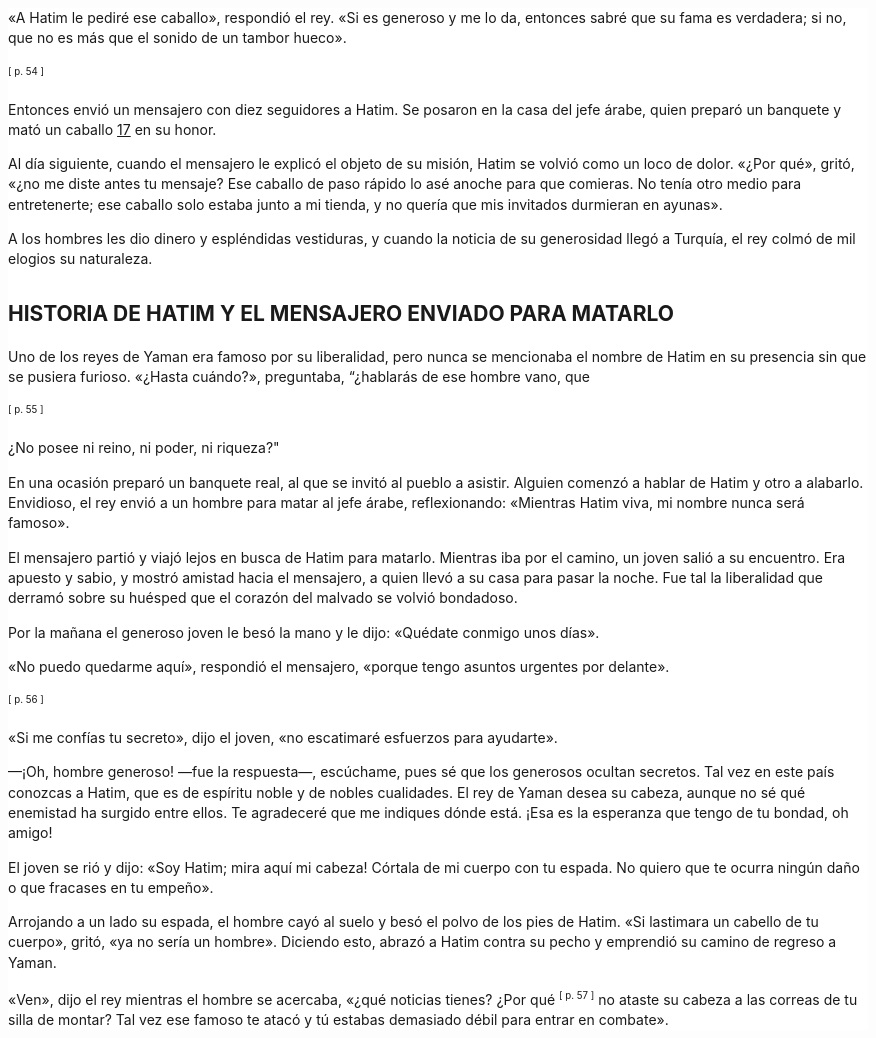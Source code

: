 «A Hatim le pediré ese caballo», respondió el rey. «Si es generoso y me lo da, entonces sabré que su fama es verdadera; si no, que no es más que el sonido de un tambor hueco».

<span id="p54"><sup><small>[ p. 54 ]</small></sup></span>

Entonces envió un mensajero con diez seguidores a Hatim. Se posaron en la casa del jefe árabe, quien preparó un banquete y mató un caballo [17](/es/book/Islam/The_Bustan/Notes#n17) en su honor.

Al día siguiente, cuando el mensajero le explicó el objeto de su misión, Hatim se volvió como un loco de dolor. «¿Por qué», gritó, «¿no me diste antes tu mensaje? Ese caballo de paso rápido lo asé anoche para que comieras. No tenía otro medio para entretenerte; ese caballo solo estaba junto a mi tienda, y no quería que mis invitados durmieran en ayunas».

A los hombres les dio dinero y espléndidas vestiduras, y cuando la noticia de su generosidad llegó a Turquía, el rey colmó de mil elogios su naturaleza.

## HISTORIA DE HATIM Y EL MENSAJERO ENVIADO PARA MATARLO

Uno de los reyes de Yaman era famoso por su liberalidad, pero nunca se mencionaba el nombre de Hatim en su presencia sin que se pusiera furioso. «¿Hasta cuándo?», preguntaba, “¿hablarás de ese hombre vano, que

<span id="p55"><sup><small>[ p. 55 ]</small></sup></span>

¿No posee ni reino, ni poder, ni riqueza?"

En una ocasión preparó un banquete real, al que se invitó al pueblo a asistir. Alguien comenzó a hablar de Hatim y otro a alabarlo. Envidioso, el rey envió a un hombre para matar al jefe árabe, reflexionando: «Mientras Hatim viva, mi nombre nunca será famoso».

El mensajero partió y viajó lejos en busca de Hatim para matarlo. Mientras iba por el camino, un joven salió a su encuentro. Era apuesto y sabio, y mostró amistad hacia el mensajero, a quien llevó a su casa para pasar la noche. Fue tal la liberalidad que derramó sobre su huésped que el corazón del malvado se volvió bondadoso.

Por la mañana el generoso joven le besó la mano y le dijo: «Quédate conmigo unos días».

«No puedo quedarme aquí», respondió el mensajero, «porque tengo asuntos urgentes por delante».

<span id="p56"><sup><small>[ p. 56 ]</small></sup></span>

«Si me confías tu secreto», dijo el joven, «no escatimaré esfuerzos para ayudarte».

—¡Oh, hombre generoso! —fue la respuesta—, escúchame, pues sé que los generosos ocultan secretos. Tal vez en este país conozcas a Hatim, que es de espíritu noble y de nobles cualidades. El rey de Yaman desea su cabeza, aunque no sé qué enemistad ha surgido entre ellos. Te agradeceré que me indiques dónde está. ¡Esa es la esperanza que tengo de tu bondad, oh amigo!

El joven se rió y dijo: «Soy Hatim; mira aquí mi cabeza! Córtala de mi cuerpo con tu espada. No quiero que te ocurra ningún daño o que fracases en tu empeño».

Arrojando a un lado su espada, el hombre cayó al suelo y besó el polvo de los pies de Hatim. «Si lastimara un cabello de tu cuerpo», gritó, «ya no sería un hombre». Diciendo esto, abrazó a Hatim contra su pecho y emprendió su camino de regreso a Yaman.

«Ven», dijo el rey mientras el hombre se acercaba, «¿qué noticias tienes? ¿Por qué <span id="p57"><sup><small>[ p. 57 ]</small></sup></span> no ataste su cabeza a las correas de tu silla de montar? Tal vez ese famoso te atacó y tú estabas demasiado débil para entrar en combate».
